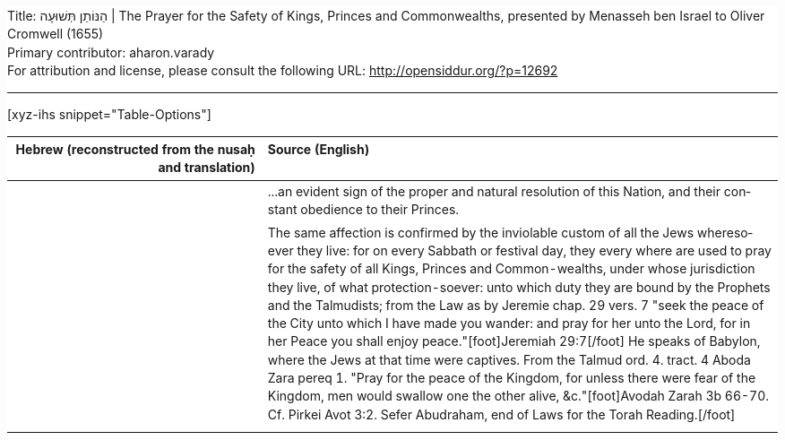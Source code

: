 <html>
<head></head>
<body>
Title: הַנּוֹתֵן תְּשׁוּעָה | The Prayer for the Safety of Kings, Princes and Commonwealths, presented by Menasseh ben Israel to Oliver Cromwell (1655)<br />
Primary contributor: aharon.varady<br />
For attribution and license, please consult the following URL: <a href="http://opensiddur.org/?p=12692">http://opensiddur.org/?p=12692</a>
<p />
<hr />

[xyz-ihs snippet="Table-Options"]<table style="margin-left: auto; margin-right: auto;" class="draggable">
<thead><tr><th id="x" style="text-align: right;">Hebrew (reconstructed from the nusaḥ and translation)</th><th style="text-align: left;">Source (English)</th></tr></thead>
<tbody>
<tr><td style="vertical-align:top;" width="33%">
<div class="liturgy" lang="he">

</span></div>
</td>
 
<td style="vertical-align:top;">
<div class="english" lang="en">
...an evident sign of the proper and natural resolution of this Nation, and their constant obedience to their Princes.
</div>
</td></tr>


<tr><td style="vertical-align:top;">
<div class="liturgy" lang="he">

</span></div>
</td>
 
<td style="vertical-align:top;">
<div class="english" lang="en">
The same affection is confirmed by the inviolable custom of all the Jews wheresoever they live: for on every Sabbath or festival day, they every where are used to pray for the safety of all Kings, Princes and Common-wealths, under whose jurisdiction they live, of what protection-soever: unto which duty they are bound by the Prophets and the Talmudists; from the Law as by Jeremie chap. 29 vers. 7 "seek the peace of the City unto which I have made you wander: and pray for her unto the Lord, for in her Peace you shall enjoy peace."[foot]Jeremiah 29:7[/foot] He speaks of Babylon, where the Jews at that time were captives. From the Talmud ord. 4. tract. 4 Aboda Zara pereq 1. "Pray for the peace of the Kingdom, for unless there were fear of the Kingdom, men would swallow one the other alive, &amp;c."[foot]Avodah Zarah 3b 66-70. Cf. Pirkei Avot 3:2. Sefer Abudraham, end of Laws for the Torah Reading.[/foot]
</div>
</td></tr>


<tr><td style="vertical-align:top;">
<div class="liturgy" lang="he">

